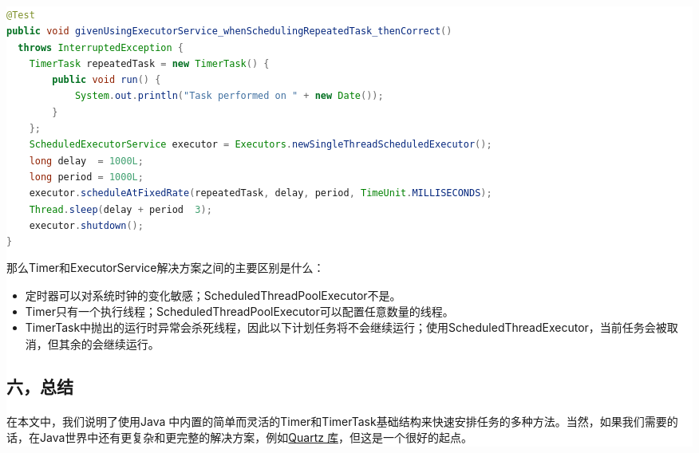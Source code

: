 ```java
@Test
public void givenUsingExecutorService_whenSchedulingRepeatedTask_thenCorrect() 
  throws InterruptedException {
    TimerTask repeatedTask = new TimerTask() {
        public void run() {
            System.out.println("Task performed on " + new Date());
        }
    };
    ScheduledExecutorService executor = Executors.newSingleThreadScheduledExecutor();
    long delay  = 1000L;
    long period = 1000L;
    executor.scheduleAtFixedRate(repeatedTask, delay, period, TimeUnit.MILLISECONDS);
    Thread.sleep(delay + period  3);
    executor.shutdown();
}
```

那么Timer和ExecutorService解决方案之间的主要区别是什么：

-   定时器可以对系统时钟的变化敏感；ScheduledThreadPoolExecutor不是。
-   Timer只有一个执行线程；ScheduledThreadPoolExecutor可以配置任意数量的线程。
-   TimerTask中抛出的运行时异常会杀死线程，因此以下计划任务将不会继续运行；使用ScheduledThreadExecutor，当前任务会被取消，但其余的会继续运行。

## 六，总结

在本文中，我们说明了使用Java 中内置的简单而灵活的Timer和TimerTask基础结构来快速安排任务的多种方法。当然，如果我们需要的话，在Java世界中还有更复杂和更完整的解决方案，例如[Quartz 库](http://quartz-scheduler.org/)，但这是一个很好的起点。